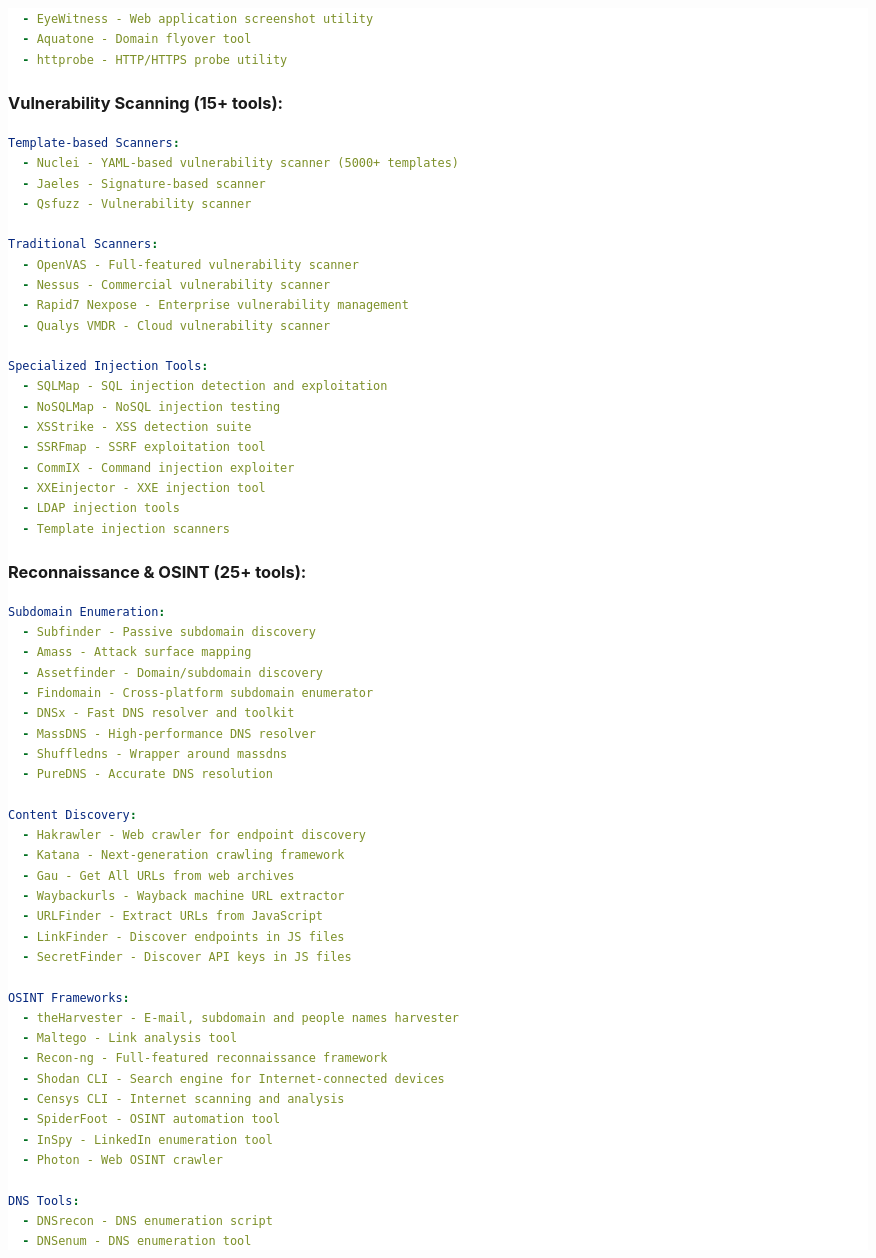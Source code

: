 ```yaml
  - EyeWitness - Web application screenshot utility
  - Aquatone - Domain flyover tool
  - httprobe - HTTP/HTTPS probe utility
```

### **Vulnerability Scanning (15+ tools):**
```yaml
Template-based Scanners:
  - Nuclei - YAML-based vulnerability scanner (5000+ templates)
  - Jaeles - Signature-based scanner
  - Qsfuzz - Vulnerability scanner

Traditional Scanners:
  - OpenVAS - Full-featured vulnerability scanner
  - Nessus - Commercial vulnerability scanner
  - Rapid7 Nexpose - Enterprise vulnerability management
  - Qualys VMDR - Cloud vulnerability scanner

Specialized Injection Tools:
  - SQLMap - SQL injection detection and exploitation
  - NoSQLMap - NoSQL injection testing
  - XSStrike - XSS detection suite
  - SSRFmap - SSRF exploitation tool
  - CommIX - Command injection exploiter
  - XXEinjector - XXE injection tool
  - LDAP injection tools
  - Template injection scanners
```

### **Reconnaissance & OSINT (25+ tools):**
```yaml
Subdomain Enumeration:
  - Subfinder - Passive subdomain discovery
  - Amass - Attack surface mapping
  - Assetfinder - Domain/subdomain discovery
  - Findomain - Cross-platform subdomain enumerator
  - DNSx - Fast DNS resolver and toolkit
  - MassDNS - High-performance DNS resolver
  - Shuffledns - Wrapper around massdns
  - PureDNS - Accurate DNS resolution

Content Discovery:
  - Hakrawler - Web crawler for endpoint discovery
  - Katana - Next-generation crawling framework
  - Gau - Get All URLs from web archives
  - Waybackurls - Wayback machine URL extractor
  - URLFinder - Extract URLs from JavaScript
  - LinkFinder - Discover endpoints in JS files
  - SecretFinder - Discover API keys in JS files

OSINT Frameworks:
  - theHarvester - E-mail, subdomain and people names harvester
  - Maltego - Link analysis tool
  - Recon-ng - Full-featured reconnaissance framework
  - Shodan CLI - Search engine for Internet-connected devices
  - Censys CLI - Internet scanning and analysis
  - SpiderFoot - OSINT automation tool
  - InSpy - LinkedIn enumeration tool
  - Photon - Web OSINT crawler

DNS Tools:
  - DNSrecon - DNS enumeration script
  - DNSenum - DNS enumeration tool
```